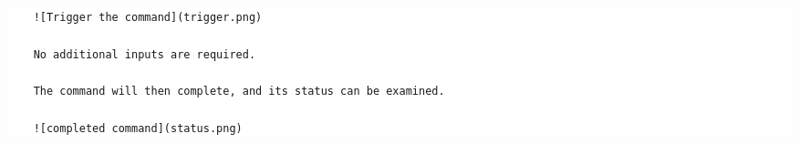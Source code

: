         ![Trigger the command](trigger.png)

        No additional inputs are required.

        The command will then complete, and its status can be examined.

        ![completed command](status.png)
